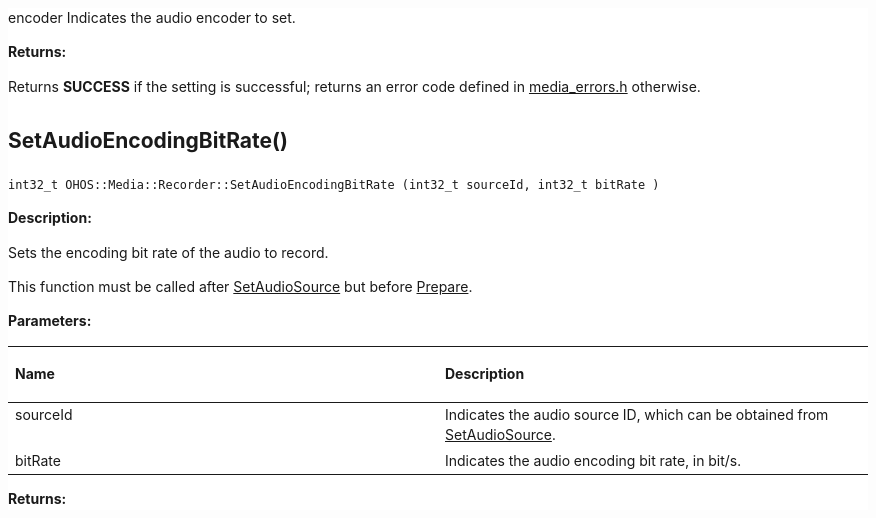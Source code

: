 <tr id="row1640399120093523"><td class="cellrowborder" valign="top" width="50%" headers="mcps1.1.3.1.1 ">encoder</td>
<td class="cellrowborder" valign="top" width="50%" headers="mcps1.1.3.1.2 ">Indicates the audio encoder to set. </td>
</tr>
</tbody>
</table>

**Returns:**

Returns  **SUCCESS**  if the setting is successful; returns an error code defined in  [media\_errors.h](media_errors-h.md)  otherwise. 



## SetAudioEncodingBitRate\(\)<a name="gac21a1a00c40cf58df84f1ba281b79a36"></a>

```
int32_t OHOS::Media::Recorder::SetAudioEncodingBitRate (int32_t sourceId, int32_t bitRate )
```

 **Description:**

Sets the encoding bit rate of the audio to record. 

This function must be called after  [SetAudioSource](multimedia_recorder.md#gae287f59da8b3f1b6ca9f1c0e58a6565a)  but before  [Prepare](multimedia_recorder.md#ga15d2f3416bb735a0715e1e79be226387).

**Parameters:**

<a name="table1560855400093523"></a>
<table><thead align="left"><tr id="row1352532493093523"><th class="cellrowborder" valign="top" width="50%" id="mcps1.1.3.1.1"><p id="p577931526093523"><a name="p577931526093523"></a><a name="p577931526093523"></a>Name</p>
</th>
<th class="cellrowborder" valign="top" width="50%" id="mcps1.1.3.1.2"><p id="p1368329758093523"><a name="p1368329758093523"></a><a name="p1368329758093523"></a>Description</p>
</th>
</tr>
</thead>
<tbody><tr id="row805703230093523"><td class="cellrowborder" valign="top" width="50%" headers="mcps1.1.3.1.1 ">sourceId</td>
<td class="cellrowborder" valign="top" width="50%" headers="mcps1.1.3.1.2 ">Indicates the audio source ID, which can be obtained from <a href="multimedia_recorder.md#gae287f59da8b3f1b6ca9f1c0e58a6565a">SetAudioSource</a>. </td>
</tr>
<tr id="row356917711093523"><td class="cellrowborder" valign="top" width="50%" headers="mcps1.1.3.1.1 ">bitRate</td>
<td class="cellrowborder" valign="top" width="50%" headers="mcps1.1.3.1.2 ">Indicates the audio encoding bit rate, in bit/s. </td>
</tr>
</tbody>
</table>

**Returns:**

